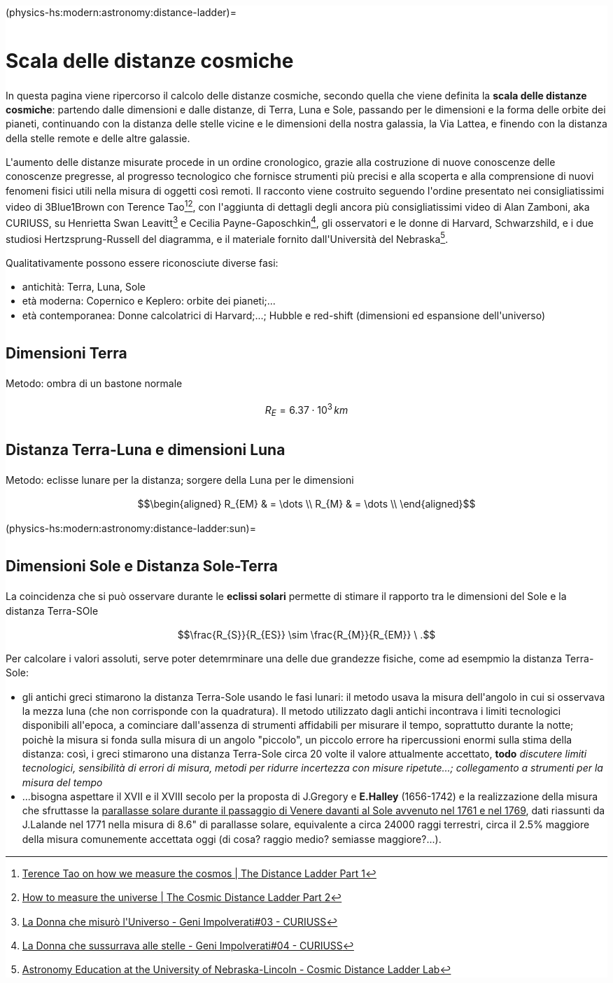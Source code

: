 (physics-hs:modern:astronomy:distance-ladder)=
# Scala delle distanze cosmiche

In questa pagina viene ripercorso il calcolo delle distanze cosmiche, secondo quella che viene definita la **scala delle distanze cosmiche**: partendo dalle dimensioni e dalle distanze, di Terra, Luna e Sole, passando per le dimensioni e la forma delle orbite dei pianeti, continuando con la distanza delle stelle vicine e le dimensioni della nostra galassia, la Via Lattea, e finendo con la distanza della stelle remote e delle altre galassie.

L'aumento delle distanze misurate procede in un ordine cronologico, grazie alla costruzione di nuove conoscenze delle conoscenze pregresse, al progresso tecnologico che fornisce strumenti più precisi e alla scoperta e alla comprensione di nuovi fenomeni fisici utili nella misura di oggetti così remoti. Il racconto viene costruito seguendo l'ordine presentato nei consigliatissimi video di 3Blue1Brown con Terence Tao[^3b1b-tao-1][^3b1b-tao-2], con l'aggiunta di dettagli degli ancora più consigliatissimi video di Alan Zamboni, aka CURIUSS, su Henrietta Swan Leavitt[^curiuss-leavitt] e Cecilia Payne-Gaposchkin[^curiuss-payne], gli osservatori e le donne di Harvard, Schwarzshild, e i due studiosi Hertzsprung-Russell del diagramma, e il materiale fornito dall'Università del Nebraska[^nebraska-spectroscpic-parallax].

Qualitativamente possono essere riconosciute diverse fasi:
- antichità: Terra, Luna, Sole
- età moderna: Copernico e Keplero: orbite dei pianeti;...
- età contemporanea: Donne calcolatrici di Harvard;...; Hubble e red-shift (dimensioni ed espansione dell'universo)

## Dimensioni Terra
Metodo: ombra di un bastone normale

$$R_E = 6.37 \cdot 10^{3} \, km $$

## Distanza Terra-Luna e dimensioni Luna
Metodo: eclisse lunare per la distanza; sorgere della Luna per le dimensioni

$$\begin{aligned}
  R_{EM} & = \dots \\
  R_{M}  & = \dots \\
\end{aligned}$$

(physics-hs:modern:astronomy:distance-ladder:sun)=
## Dimensioni Sole e Distanza Sole-Terra
La coincidenza che si può osservare durante le **eclissi solari** permette di stimare il rapporto tra le dimensioni del Sole e la distanza Terra-SOle

$$\frac{R_{S}}{R_{ES}} \sim \frac{R_{M}}{R_{EM}} \ .$$

Per calcolare i valori assoluti, serve poter detemrminare una delle due grandezze fisiche, come ad esempmio la distanza Terra-Sole:
- gli antichi greci stimarono la distanza Terra-Sole usando le fasi lunari: il metodo usava la misura dell'angolo in cui si osservava la mezza luna (che non corrisponde con la quadratura). Il metodo utilizzato dagli antichi incontrava i limiti tecnologici disponibili all'epoca, a cominciare dall'assenza di strumenti affidabili per misurare il tempo, soprattutto durante la notte; poichè la misura si fonda sulla misura di un angolo "piccolo", un piccolo errore ha ripercussioni enormi sulla stima della distanza: così, i greci stimarono una distanza Terra-Sole circa 20 volte il valore attualmente accettato, **todo** *discutere limiti tecnologici, sensibilità di errori di misura, metodi per ridurre incertezza con misure ripetute...; collegamento a strumenti per la misura del tempo*
- ...bisogna aspettare il XVII e il XVIII secolo per la proposta di J.Gregory e **E.Halley** (1656-1742) e la realizzazione della misura che sfruttasse la [parallasse solare durante il passaggio di Venere davanti al Sole avvenuto nel 1761 e nel 1769](physics-hs:modern:astronomy:distance-ladder:sun:venus), dati riassunti da J.Lalande nel 1771 nella misura di 8.6" di parallasse solare, equivalente a circa 24000 raggi terrestri, circa il 2.5\% maggiore della misura comunemente accettata oggi (di cosa? raggio medio? semiasse maggiore?...).


[^3b1b-tao-1]: [Terence Tao on how we measure the cosmos | The Distance Ladder Part 1](https://www.youtube.com/watch?v=YdOXS_9_P4U&t=51s) 
[^3b1b-tao-2]: [How to measure the universe | The Cosmic Distance Ladder Part 2](https://www.youtube.com/watch?v=hFMaT9oRbs4) 
[^curiuss-leavitt]: [La Donna che misurò l'Universo - Geni Impolverati\#03 - CURIUSS](https://www.youtube.com/watch?v=OlBVFvuDLVs&t=72s)
[^curiuss-payne]: [La Donna che sussurrava alle stelle - Geni Impolverati\#04 - CURIUSS](https://www.youtube.com/watch?v=q1ZnrXz3NSw&t=538s)
[^nebraska-spectroscpic-parallax]: [Astronomy Education at the University of Nebraska-Lincoln - Cosmic Distance Ladder Lab](https://astro.unl.edu/naap/distance/distance.html)
[^se-parallax]: [SE: What's the farthest object as determined only by parallax?](https://astronomy.stackexchange.com/questions/19666/whats-the-farthest-object-as-determined-only-by-parallax); [SE: Limit of stellar parallax](https://astronomy.stackexchange.com/questions/31711/what-is-the-maximum-distance-measurable-with-parallax) e ulteriori collegamenti.
[^britannica-parallax]: [Enciclopedia Britannica - Parallasse solare](https://www.britannica.com/science/parallax/Solar-parallax)
[^esa-parallax]: [ESA - Educational support: stellar distances](https://sci.esa.int/web/education/-/35616-stellar-distances?fbodylongid=1661) *tenendo conto dell'avviso: Currently, sci.esa.int is under review and not being updated. For the latest information and news from ESA science missions and scientific results, please visit esa.int. For in-depth technical information aimed at ESA's scientific communities, you may also wish to consult cosmos.esa.int.* 